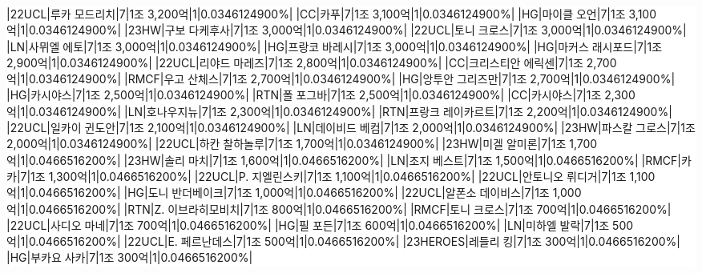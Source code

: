 |22UCL|루카 모드리치|7|1조 3,200억|1|0.0346124900%|
|CC|카푸|7|1조 3,100억|1|0.0346124900%|
|HG|마이클 오언|7|1조 3,100억|1|0.0346124900%|
|23HW|구보 다케후사|7|1조 3,000억|1|0.0346124900%|
|22UCL|토니 크로스|7|1조 3,000억|1|0.0346124900%|
|LN|사뮈엘 에토|7|1조 3,000억|1|0.0346124900%|
|HG|프랑코 바레시|7|1조 3,000억|1|0.0346124900%|
|HG|마커스 래시포드|7|1조 2,900억|1|0.0346124900%|
|22UCL|리야드 마레즈|7|1조 2,800억|1|0.0346124900%|
|CC|크리스티안 에릭센|7|1조 2,700억|1|0.0346124900%|
|RMCF|우고 산체스|7|1조 2,700억|1|0.0346124900%|
|HG|앙투안 그리즈만|7|1조 2,700억|1|0.0346124900%|
|HG|카시야스|7|1조 2,500억|1|0.0346124900%|
|RTN|폴 포그바|7|1조 2,500억|1|0.0346124900%|
|CC|카시야스|7|1조 2,300억|1|0.0346124900%|
|LN|호나우지뉴|7|1조 2,300억|1|0.0346124900%|
|RTN|프랑크 레이카르트|7|1조 2,200억|1|0.0346124900%|
|22UCL|일카이 귄도안|7|1조 2,100억|1|0.0346124900%|
|LN|데이비드 베컴|7|1조 2,000억|1|0.0346124900%|
|23HW|파스칼 그로스|7|1조 2,000억|1|0.0346124900%|
|22UCL|하칸 찰하놀루|7|1조 1,700억|1|0.0346124900%|
|23HW|미겔 알미론|7|1조 1,700억|1|0.0466516200%|
|23HW|솔리 마치|7|1조 1,600억|1|0.0466516200%|
|LN|조지 베스트|7|1조 1,500억|1|0.0466516200%|
|RMCF|카카|7|1조 1,300억|1|0.0466516200%|
|22UCL|P. 지엘린스키|7|1조 1,100억|1|0.0466516200%|
|22UCL|안토니오 뤼디거|7|1조 1,100억|1|0.0466516200%|
|HG|도니 반더베이크|7|1조 1,000억|1|0.0466516200%|
|22UCL|알폰소 데이비스|7|1조 1,000억|1|0.0466516200%|
|RTN|Z. 이브라히모비치|7|1조 800억|1|0.0466516200%|
|RMCF|토니 크로스|7|1조 700억|1|0.0466516200%|
|22UCL|사디오 마네|7|1조 700억|1|0.0466516200%|
|HG|필 포든|7|1조 600억|1|0.0466516200%|
|LN|미하엘 발락|7|1조 500억|1|0.0466516200%|
|22UCL|E. 페르난데스|7|1조 500억|1|0.0466516200%|
|23HEROES|레들리 킹|7|1조 300억|1|0.0466516200%|
|HG|부카요 사카|7|1조 300억|1|0.0466516200%|